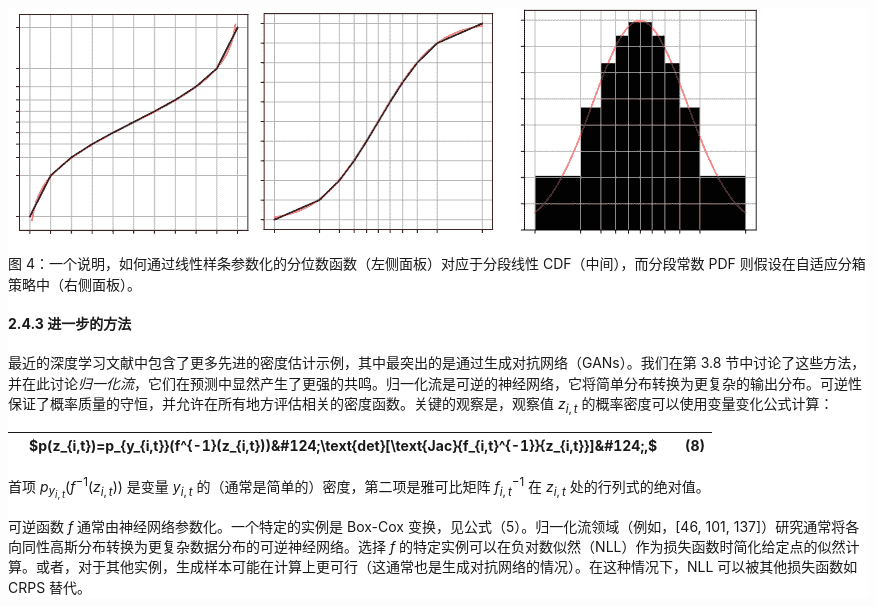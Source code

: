 ![参见说明](img/d2323830a2378001bf8f3eef22c450a2.png)![参见说明](img/aba8260a128ebaa46b580269f3e40f4c.png)![参见说明](img/30160d05aea89eda993431b3d995fd91.png)

图 4：一个说明，如何通过线性样条参数化的分位数函数（左侧面板）对应于分段线性 CDF（中间），而分段常数 PDF 则假设在自适应分箱策略中（右侧面板）。

#### 2.4.3 进一步的方法

最近的深度学习文献中包含了更多先进的密度估计示例，其中最突出的是通过生成对抗网络（GANs）。我们在第 3.8 节中讨论了这些方法，并在此讨论*归一化流*，它们在预测中显然产生了更强的共鸣。归一化流是可逆的神经网络，它将简单分布转换为更复杂的输出分布。可逆性保证了概率质量的守恒，并允许在所有地方评估相关的密度函数。关键的观察是，观察值 $z_{i,t}$ 的概率密度可以使用变量变化公式计算：

|  | $p(z_{i,t})=p_{y_{i,t}}(f^{-1}(z_{i,t}))&#124;\text{det}[\text{Jac}{f_{i,t}^{-1}}{z_{i,t}}]&#124;,$ |  | (8) |
| --- | --- | --- | --- |

首项 $p_{y_{i,t}}(f^{-1}(z_{i,t}))$ 是变量 $y_{i,t}$ 的（通常是简单的）密度，第二项是雅可比矩阵 $f_{i,t}^{-1}$ 在 $z_{i,t}$ 处的行列式的绝对值。

可逆函数 $f$ 通常由神经网络参数化。一个特定的实例是 Box-Cox 变换，见公式（5）。归一化流领域（例如，[46, 101, 137]）研究通常将各向同性高斯分布转换为更复杂数据分布的可逆神经网络。选择 $f$ 的特定实例可以在负对数似然（NLL）作为损失函数时简化给定点的似然计算。或者，对于其他实例，生成样本可能在计算上更可行（这通常也是生成对抗网络的情况）。在这种情况下，NLL 可以被其他损失函数如 CRPS 替代。
